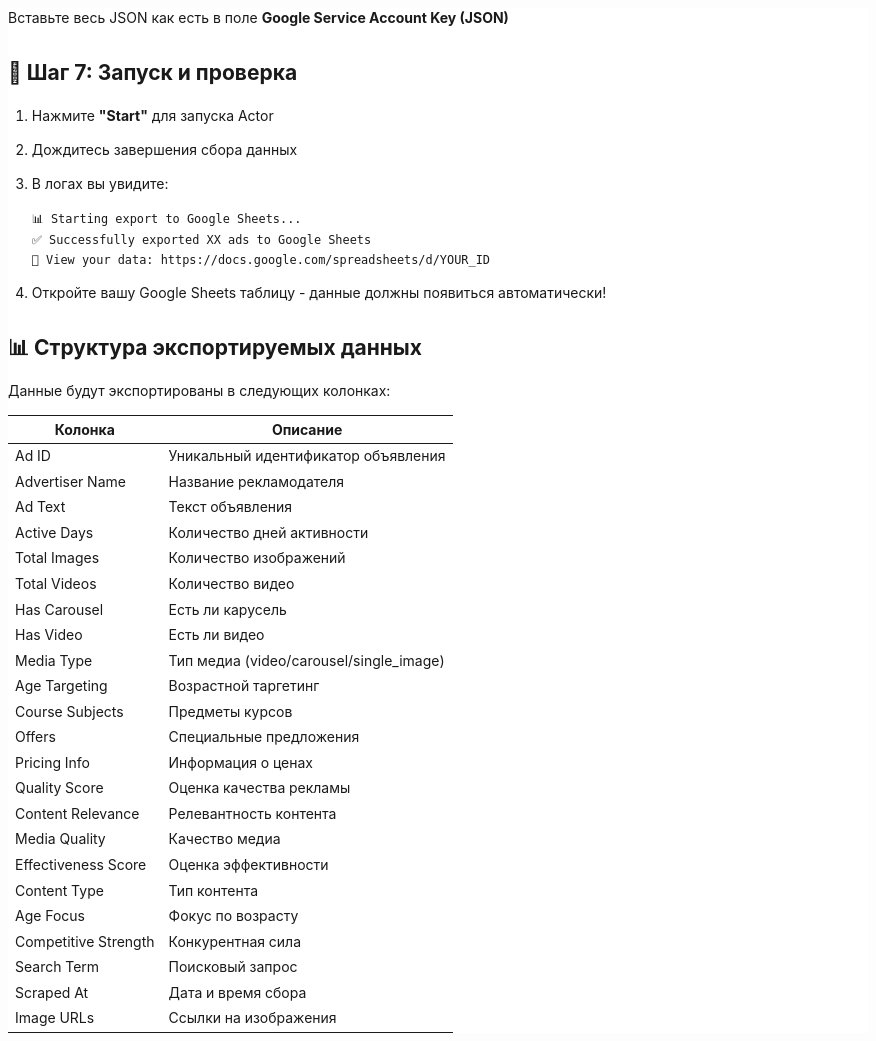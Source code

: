    ```json
   ```
   
   Вставьте весь JSON как есть в поле **Google Service Account Key (JSON)**

## 🚀 Шаг 7: Запуск и проверка

1. Нажмите **"Start"** для запуска Actor

2. Дождитесь завершения сбора данных

3. В логах вы увидите:
   ```
   📊 Starting export to Google Sheets...
   ✅ Successfully exported XX ads to Google Sheets
   🔗 View your data: https://docs.google.com/spreadsheets/d/YOUR_ID
   ```

4. Откройте вашу Google Sheets таблицу - данные должны появиться автоматически!

## 📊 Структура экспортируемых данных

Данные будут экспортированы в следующих колонках:

| Колонка | Описание |
|---------|----------|
| Ad ID | Уникальный идентификатор объявления |
| Advertiser Name | Название рекламодателя |
| Ad Text | Текст объявления |
| Active Days | Количество дней активности |
| Total Images | Количество изображений |
| Total Videos | Количество видео |
| Has Carousel | Есть ли карусель |
| Has Video | Есть ли видео |
| Media Type | Тип медиа (video/carousel/single_image) |
| Age Targeting | Возрастной таргетинг |
| Course Subjects | Предметы курсов |
| Offers | Специальные предложения |
| Pricing Info | Информация о ценах |
| Quality Score | Оценка качества рекламы |
| Content Relevance | Релевантность контента |
| Media Quality | Качество медиа |
| Effectiveness Score | Оценка эффективности |
| Content Type | Тип контента |
| Age Focus | Фокус по возрасту |
| Competitive Strength | Конкурентная сила |
| Search Term | Поисковый запрос |
| Scraped At | Дата и время сбора |
| Image URLs | Ссылки на изображения |